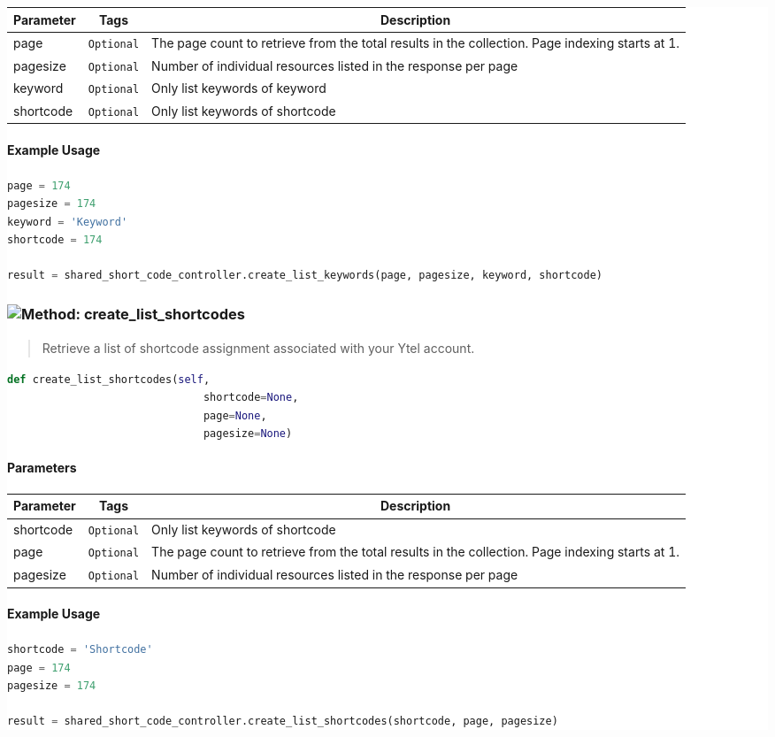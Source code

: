 | Parameter | Tags | Description |
|-----------|------|-------------|
| page |  ``` Optional ```  | The page count to retrieve from the total results in the collection. Page indexing starts at 1. |
| pagesize |  ``` Optional ```  | Number of individual resources listed in the response per page |
| keyword |  ``` Optional ```  | Only list keywords of keyword |
| shortcode |  ``` Optional ```  | Only list keywords of shortcode |



#### Example Usage

```python
page = 174
pagesize = 174
keyword = 'Keyword'
shortcode = 174

result = shared_short_code_controller.create_list_keywords(page, pagesize, keyword, shortcode)

```


### <a name="create_list_shortcodes"></a>![Method: ](https://apidocs.io/img/method.png ".SharedShortCodeController.create_list_shortcodes") create_list_shortcodes

> Retrieve a list of shortcode assignment associated with your Ytel account.

```python
def create_list_shortcodes(self,
                               shortcode=None,
                               page=None,
                               pagesize=None)
```

#### Parameters

| Parameter | Tags | Description |
|-----------|------|-------------|
| shortcode |  ``` Optional ```  | Only list keywords of shortcode |
| page |  ``` Optional ```  | The page count to retrieve from the total results in the collection. Page indexing starts at 1. |
| pagesize |  ``` Optional ```  | Number of individual resources listed in the response per page |



#### Example Usage

```python
shortcode = 'Shortcode'
page = 174
pagesize = 174

result = shared_short_code_controller.create_list_shortcodes(shortcode, page, pagesize)

```
